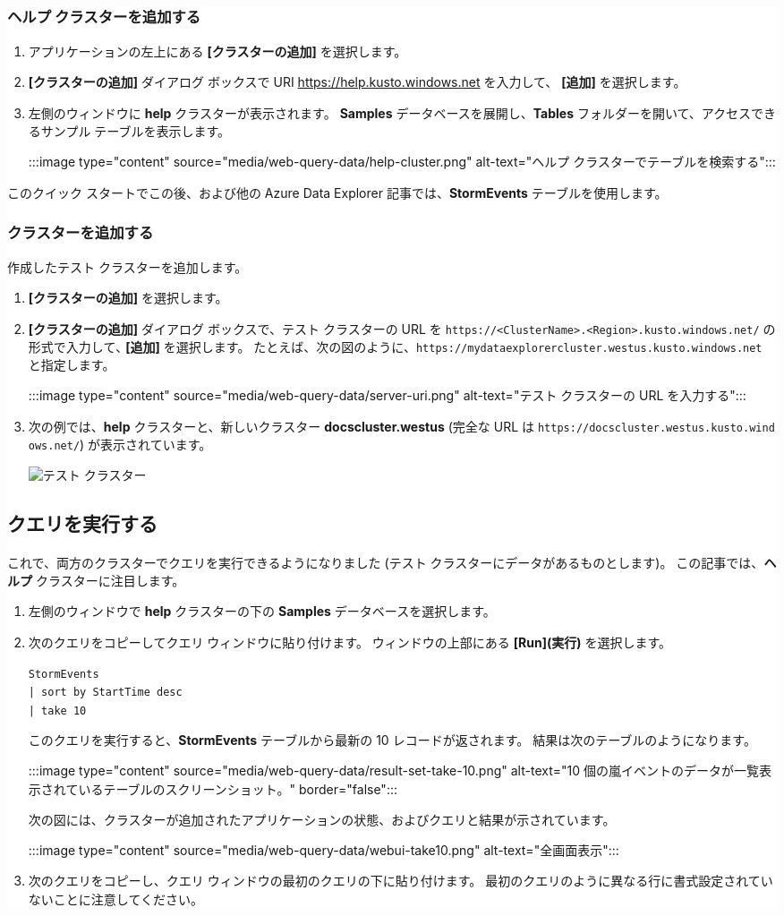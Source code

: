 ### <a name="add-help-cluster"></a>ヘルプ クラスターを追加する

1. アプリケーションの左上にある **[クラスターの追加]** を選択します。

1. **[クラスターの追加]** ダイアログ ボックスで URI https://help.kusto.windows.net を入力して、 **[追加]** を選択します。
   
1. 左側のウィンドウに **help** クラスターが表示されます。 **Samples** データベースを展開し、**Tables** フォルダーを開いて、アクセスできるサンプル テーブルを表示します。

    :::image type="content" source="media/web-query-data/help-cluster.png" alt-text="ヘルプ クラスターでテーブルを検索する":::

このクイック スタートでこの後、および他の Azure Data Explorer 記事では、**StormEvents** テーブルを使用します。 

### <a name="add-your-cluster"></a>クラスターを追加する

作成したテスト クラスターを追加します。

1. **[クラスターの追加]** を選択します。

1. **[クラスターの追加]** ダイアログ ボックスで、テスト クラスターの URL を `https://<ClusterName>.<Region>.kusto.windows.net/` の形式で入力して､ **[追加]** を選択します。 たとえば、次の図のように、`https://mydataexplorercluster.westus.kusto.windows.net` と指定します。

    :::image type="content" source="media/web-query-data/server-uri.png" alt-text="テスト クラスターの URL を入力する":::
    
1. 次の例では、**help** クラスターと、新しいクラスター **docscluster.westus** (完全な URL は `https://docscluster.westus.kusto.windows.net/`) が表示されています。

    ![テスト クラスター](media/web-query-data/test-cluster.png)

## <a name="run-queries"></a>クエリを実行する

これで、両方のクラスターでクエリを実行できるようになりました (テスト クラスターにデータがあるものとします)。 この記事では、**ヘルプ** クラスターに注目します。

1. 左側のウィンドウで **help** クラスターの下の **Samples** データベースを選択します。

1. 次のクエリをコピーしてクエリ ウィンドウに貼り付けます。 ウィンドウの上部にある **[Run]\(実行\)** を選択します。

    ```kusto
    StormEvents
    | sort by StartTime desc
    | take 10
    ```
    
    このクエリを実行すると、**StormEvents** テーブルから最新の 10 レコードが返されます。 結果は次のテーブルのようになります。

    :::image type="content" source="media/web-query-data/result-set-take-10.png" alt-text="10 個の嵐イベントのデータが一覧表示されているテーブルのスクリーンショット。" border="false":::

    次の図には、クラスターが追加されたアプリケーションの状態、およびクエリと結果が示されています。

    :::image type="content" source="media/web-query-data/webui-take10.png" alt-text="全画面表示":::

1. 次のクエリをコピーし、クエリ ウィンドウの最初のクエリの下に貼り付けます。 最初のクエリのように異なる行に書式設定されていないことに注意してください。
